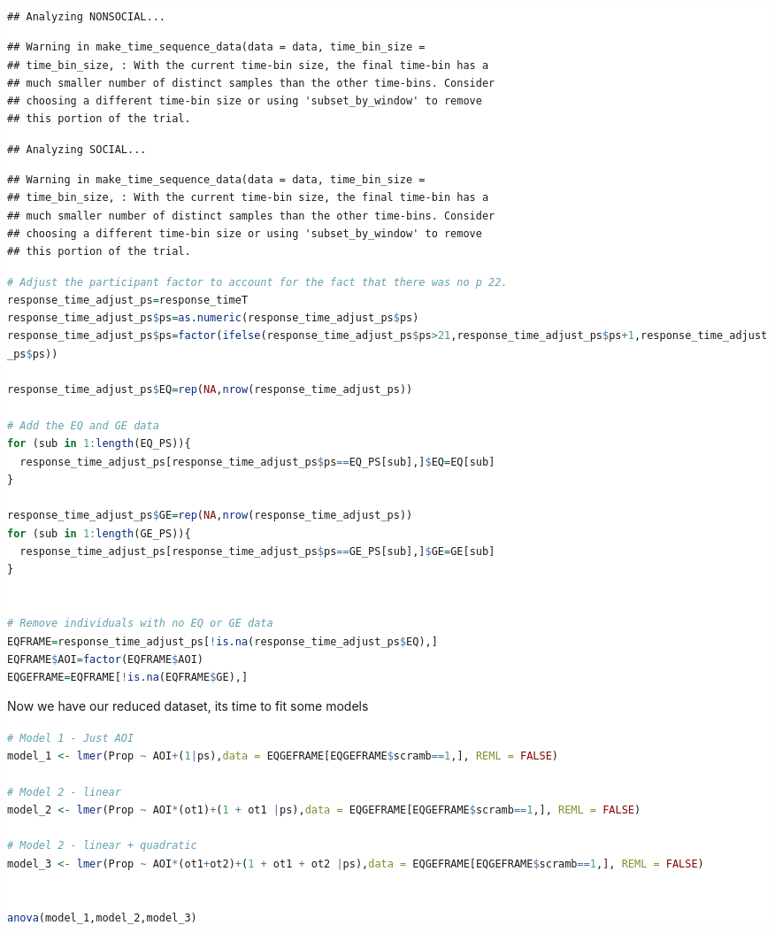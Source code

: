 ```
## Analyzing NONSOCIAL...
```

```
## Warning in make_time_sequence_data(data = data, time_bin_size =
## time_bin_size, : With the current time-bin size, the final time-bin has a
## much smaller number of distinct samples than the other time-bins. Consider
## choosing a different time-bin size or using 'subset_by_window' to remove
## this portion of the trial.
```

```
## Analyzing SOCIAL...
```

```
## Warning in make_time_sequence_data(data = data, time_bin_size =
## time_bin_size, : With the current time-bin size, the final time-bin has a
## much smaller number of distinct samples than the other time-bins. Consider
## choosing a different time-bin size or using 'subset_by_window' to remove
## this portion of the trial.
```

```r
# Adjust the participant factor to account for the fact that there was no p 22.
response_time_adjust_ps=response_timeT
response_time_adjust_ps$ps=as.numeric(response_time_adjust_ps$ps)
response_time_adjust_ps$ps=factor(ifelse(response_time_adjust_ps$ps>21,response_time_adjust_ps$ps+1,response_time_adjust_ps$ps))

response_time_adjust_ps$EQ=rep(NA,nrow(response_time_adjust_ps))

# Add the EQ and GE data
for (sub in 1:length(EQ_PS)){
  response_time_adjust_ps[response_time_adjust_ps$ps==EQ_PS[sub],]$EQ=EQ[sub]
}

response_time_adjust_ps$GE=rep(NA,nrow(response_time_adjust_ps))
for (sub in 1:length(GE_PS)){
  response_time_adjust_ps[response_time_adjust_ps$ps==GE_PS[sub],]$GE=GE[sub]
}


# Remove individuals with no EQ or GE data
EQFRAME=response_time_adjust_ps[!is.na(response_time_adjust_ps$EQ),]
EQFRAME$AOI=factor(EQFRAME$AOI)
EQGEFRAME=EQFRAME[!is.na(EQFRAME$GE),]
```

Now we have our reduced dataset, its time to fit some models


```r
# Model 1 - Just AOI
model_1 <- lmer(Prop ~ AOI+(1|ps),data = EQGEFRAME[EQGEFRAME$scramb==1,], REML = FALSE)

# Model 2 - linear
model_2 <- lmer(Prop ~ AOI*(ot1)+(1 + ot1 |ps),data = EQGEFRAME[EQGEFRAME$scramb==1,], REML = FALSE)

# Model 2 - linear + quadratic
model_3 <- lmer(Prop ~ AOI*(ot1+ot2)+(1 + ot1 + ot2 |ps),data = EQGEFRAME[EQGEFRAME$scramb==1,], REML = FALSE)


anova(model_1,model_2,model_3)
```
